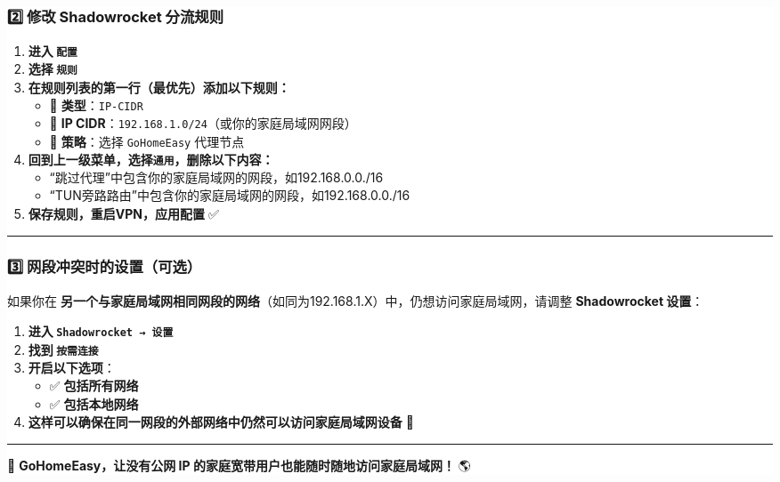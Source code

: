 
### **2️⃣ 修改 Shadowrocket 分流规则**

1. **进入 `配置`**  
2. **选择 `规则`**  
3. **在规则列表的第一行（最优先）添加以下规则：**  
   - 📌 **类型**：`IP-CIDR`  
   - 📌 **IP CIDR**：`192.168.1.0/24`（或你的家庭局域网网段）  
   - 📌 **策略**：选择 `GoHomeEasy` 代理节点
4. **回到上一级菜单，选择`通用`，删除以下内容：**
   - “跳过代理”中包含你的家庭局域网的网段，如192.168.0.0./16
   - “TUN旁路路由”中包含你的家庭局域网的网段，如192.168.0.0./16
5. **保存规则，重启VPN，应用配置**  ✅  

---

### **3️⃣ 网段冲突时的设置（可选）**

如果你在 **另一个与家庭局域网相同网段的网络**（如同为192.168.1.X）中，仍想访问家庭局域网，请调整 **Shadowrocket 设置**：

1. **进入 `Shadowrocket → 设置`**  
2. **找到 `按需连接`**  
3. **开启以下选项**：
   - ✅ **包括所有网络**  
   - ✅ **包括本地网络**  
4. **这样可以确保在同一网段的外部网络中仍然可以访问家庭局域网设备** 🎯  

---

🚀 **GoHomeEasy，让没有公网 IP 的家庭宽带用户也能随时随地访问家庭局域网！** 🌎
